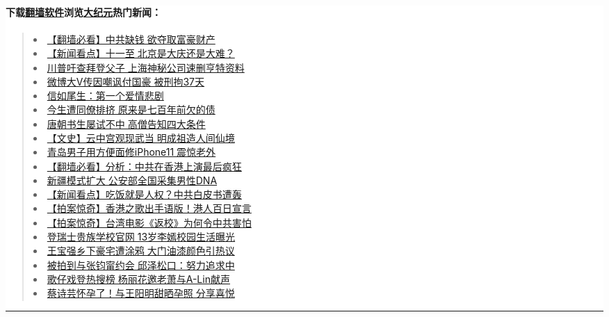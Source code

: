 #### 下载<a href="https://git.io/JesJV">翻墙软件</a>浏览<a href="http://www.epochtimes.com">大纪元</a>热门新闻：
> <li><a href="http://www.epochtimes.com/gb/19/9/25/n11546931.htm">【翻墙必看】中共缺钱 欲夺取富豪财产</a></li>
> <li><a href="http://www.epochtimes.com/gb/19/9/26/n11548856.htm">【新闻看点】十一至 北京是大庆还是大难？</a></li>
> <li><a href="http://www.epochtimes.com/gb/19/9/26/n11549060.htm">川普吁查拜登父子 上海神秘公司速删亨特资料</a></li>
> <li><a href="http://www.epochtimes.com/gb/19/9/26/n11548966.htm">微博大V传因嘲讽付国豪 被刑拘37天</a></li>
> <li><a href="http://www.epochtimes.com/gb/12/4/16/n3566971.htm">信如尾生：第一个爱情悲剧</a></li>
> <li><a href="http://www.epochtimes.com/gb/15/9/3/n4519621.htm">今生遭同僚排挤 原来是七百年前欠的债</a></li>
> <li><a href="http://www.epochtimes.com/gb/19/9/20/n11534314.htm">唐朝书生屡试不中 高僧告知四大条件</a></li>
> <li><a href="http://www.epochtimes.com/gb/16/7/1/n8056353.htm">【文史】云中宫观现武当 明成祖造人间仙境</a></li>
> <li><a href="http://www.epochtimes.com/gb/19/9/25/n11546708.htm">青岛男子用方便面修iPhone11 震惊老外</a></li>
> <li><a href="http://www.epochtimes.com/gb/19/9/25/n11545125.htm">【翻墙必看】分析：中共在香港上演最后疯狂</a></li>
> <li><a href="http://www.epochtimes.com/gb/19/9/25/n11546501.htm">新疆模式扩大 公安部全国采集男性DNA</a></li>
> <li><a href="http://www.epochtimes.com/gb/19/9/24/n11543678.htm">【新闻看点】吃饭就是人权？中共白皮书遭轰</a></li>
> <li><a href="http://www.epochtimes.com/gb/19/9/26/n11547040.htm">【拍案惊奇】香港之歌出手语版！港人百日宣言</a></li>
> <li><a href="http://www.epochtimes.com/gb/19/9/24/n11542455.htm">【拍案惊奇】台湾电影《返校》为何令中共害怕</a></li>
> <li><a href="http://www.epochtimes.com/gb/19/9/24/n11544222.htm">登瑞士贵族学校官网 13岁李嫣校园生活曝光</a></li>
> <li><a href="http://www.epochtimes.com/gb/19/9/24/n11544375.htm">王宝强乡下豪宅遭涂鸦 大门油漆颜色引热议</a></li>
> <li><a href="http://www.epochtimes.com/gb/19/9/25/n11545153.htm">被拍到与张钧甯约会 邱泽松口：努力追求中</a></li>
> <li><a href="http://www.epochtimes.com/gb/19/9/25/n11545320.htm">歌仔戏登热搜榜 杨丽花邀老萧与A-Lin献声</a></li>
> <li><a href="http://www.epochtimes.com/gb/19/9/26/n11547898.htm">蔡诗芸怀孕了！与王阳明甜晒孕照 分享喜悦</a></li>
<hr>
